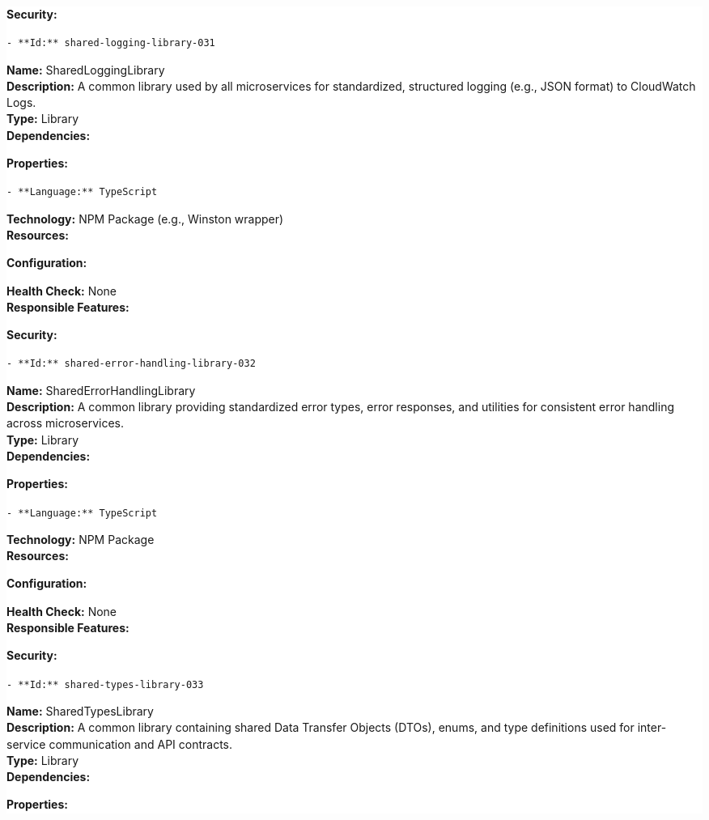 **Security:**
    
    
    - **Id:** shared-logging-library-031  
**Name:** SharedLoggingLibrary  
**Description:** A common library used by all microservices for standardized, structured logging (e.g., JSON format) to CloudWatch Logs.  
**Type:** Library  
**Dependencies:**
    
    
**Properties:**
    
    - **Language:** TypeScript
    
**Technology:** NPM Package (e.g., Winston wrapper)  
**Resources:**
    
    
**Configuration:**
    
    
**Health Check:** None  
**Responsible Features:**
    
    
**Security:**
    
    
    - **Id:** shared-error-handling-library-032  
**Name:** SharedErrorHandlingLibrary  
**Description:** A common library providing standardized error types, error responses, and utilities for consistent error handling across microservices.  
**Type:** Library  
**Dependencies:**
    
    
**Properties:**
    
    - **Language:** TypeScript
    
**Technology:** NPM Package  
**Resources:**
    
    
**Configuration:**
    
    
**Health Check:** None  
**Responsible Features:**
    
    
**Security:**
    
    
    - **Id:** shared-types-library-033  
**Name:** SharedTypesLibrary  
**Description:** A common library containing shared Data Transfer Objects (DTOs), enums, and type definitions used for inter-service communication and API contracts.  
**Type:** Library  
**Dependencies:**
    
    
**Properties:**
    